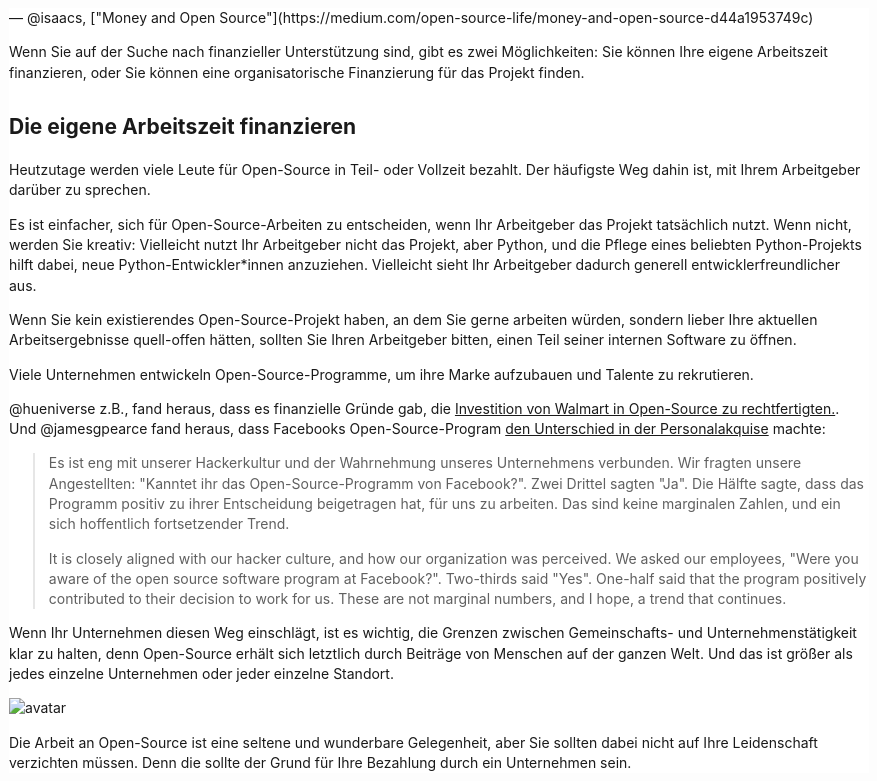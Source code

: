   <p markdown="1" class="pquote-credit">
— @isaacs, ["Money and Open Source"](https://medium.com/open-source-life/money-and-open-source-d44a1953749c)
  </p>
</aside>

Wenn Sie auf der Suche nach finanzieller Unterstützung sind, gibt es zwei Möglichkeiten: Sie können Ihre eigene Arbeitszeit finanzieren, oder Sie können eine organisatorische Finanzierung für das Projekt finden.

## Die eigene Arbeitszeit finanzieren

Heutzutage werden viele Leute für Open-Source in Teil- oder Vollzeit bezahlt. Der häufigste Weg dahin ist, mit Ihrem Arbeitgeber darüber zu sprechen.

Es ist einfacher, sich für Open-Source-Arbeiten zu entscheiden, wenn Ihr Arbeitgeber das Projekt tatsächlich nutzt. Wenn nicht, werden Sie kreativ: Vielleicht nutzt Ihr Arbeitgeber nicht das Projekt, aber Python, und die Pflege eines beliebten Python-Projekts hilft dabei, neue Python-Entwickler\*innen anzuziehen. Vielleicht sieht Ihr Arbeitgeber dadurch generell entwicklerfreundlicher aus.

Wenn Sie kein existierendes Open-Source-Projekt haben, an dem Sie gerne arbeiten würden, sondern lieber Ihre aktuellen Arbeitsergebnisse quell-offen hätten, sollten Sie Ihren Arbeitgeber bitten, einen Teil seiner internen Software zu öffnen.

Viele Unternehmen entwickeln Open-Source-Programme, um ihre Marke aufzubauen und Talente zu rekrutieren.

@hueniverse z.B., fand heraus, dass es finanzielle Gründe gab, die [Investition von Walmart in Open-Source zu rechtfertigten.](https://www.infoworld.com/article/2608897/open-source-software/walmart-s-investment-in-open-source-isn-t-cheap.html). Und @jamesgpearce fand heraus, dass Facebooks Open-Source-Program [den Unterschied in der Personalakquise](https://opensource.com/business/14/10/head-of-open-source-facebook-oscon) machte:

> Es ist eng mit unserer Hackerkultur und der Wahrnehmung unseres Unternehmens verbunden. Wir fragten unsere Angestellten: "Kanntet ihr das Open-Source-Programm von Facebook?". Zwei Drittel sagten "Ja". Die Hälfte sagte, dass das Programm positiv zu ihrer Entscheidung beigetragen hat, für uns zu arbeiten. Das sind keine marginalen Zahlen, und ein sich hoffentlich fortsetzender Trend.
>
> It is closely aligned with our hacker culture, and how our organization was perceived. We asked our employees, "Were you aware of the open source software program at Facebook?". Two-thirds said "Yes". One-half said that the program positively contributed to their decision to work for us. These are not marginal numbers, and I hope, a trend that continues.

Wenn Ihr Unternehmen diesen Weg einschlägt, ist es wichtig, die Grenzen zwischen Gemeinschafts- und Unternehmenstätigkeit klar zu halten, denn Open-Source erhält sich letztlich durch Beiträge von Menschen auf der ganzen Welt. Und das ist größer als jedes einzelne Unternehmen oder jeder einzelne Standort.

<aside markdown="1" class="pquote">
  <img src="https://avatars.githubusercontent.com/jessfraz?s=180" class="pquote-avatar" alt="avatar">

  Die Arbeit an Open-Source ist eine seltene und wunderbare Gelegenheit, aber Sie sollten dabei nicht auf Ihre Leidenschaft verzichten müssen. Denn die sollte der Grund für Ihre Bezahlung durch ein Unternehmen sein.
